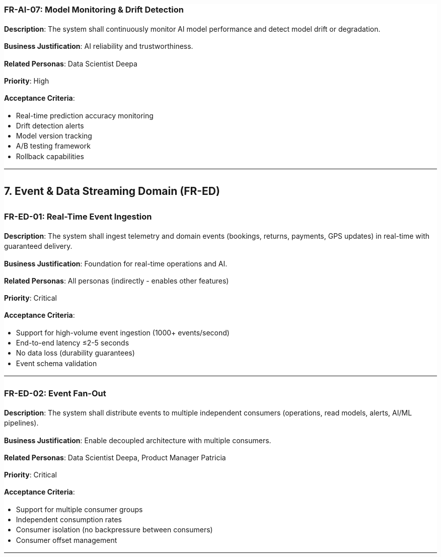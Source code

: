 
### FR-AI-07: Model Monitoring & Drift Detection

**Description**: The system shall continuously monitor AI model performance and detect model drift or degradation.

**Business Justification**: AI reliability and trustworthiness.

**Related Personas**: Data Scientist Deepa

**Priority**: High

**Acceptance Criteria**:

- Real-time prediction accuracy monitoring
- Drift detection alerts
- Model version tracking
- A/B testing framework
- Rollback capabilities

---

## 7. Event & Data Streaming Domain (FR-ED)

### FR-ED-01: Real-Time Event Ingestion

**Description**: The system shall ingest telemetry and domain events (bookings, returns, payments, GPS updates) in real-time with guaranteed delivery.

**Business Justification**: Foundation for real-time operations and AI.

**Related Personas**: All personas (indirectly - enables other features)

**Priority**: Critical

**Acceptance Criteria**:

- Support for high-volume event ingestion (1000+ events/second)
- End-to-end latency ≤2-5 seconds
- No data loss (durability guarantees)
- Event schema validation

---

### FR-ED-02: Event Fan-Out

**Description**: The system shall distribute events to multiple independent consumers (operations, read models, alerts, AI/ML pipelines).

**Business Justification**: Enable decoupled architecture with multiple consumers.

**Related Personas**: Data Scientist Deepa, Product Manager Patricia

**Priority**: Critical

**Acceptance Criteria**:

- Support for multiple consumer groups
- Independent consumption rates
- Consumer isolation (no backpressure between consumers)
- Consumer offset management

---